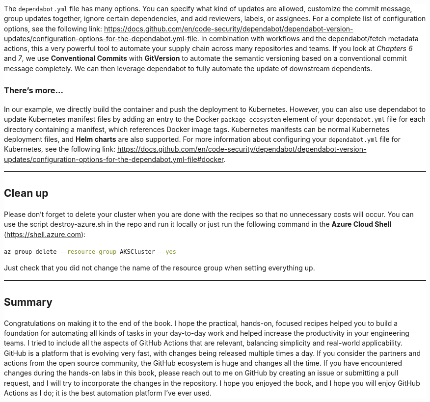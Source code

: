 The `dependabot.yml` file has many options. You can specify what kind of updates are allowed, customize the commit message, group updates together, ignore certain dependencies, and add reviewers, labels, or assignees. For a complete list of configuration options, see the following link: https://docs.github.com/en/code-security/dependabot/dependabot-version-updates/configuration-options-for-the-dependabot.yml-file. In combination with workflows and the dependabot/fetch metadata actions, this a very powerful tool to automate your supply chain across many repositories and teams. If you look at *Chapters 6* and *7*, we use **Conventional Commits** with **GitVersion** to automate the semantic versioning based on a conventional commit message completely. We can then leverage dependabot to fully automate the update of downstream dependents.

### There’s more...

In our example, we directly build the container and push the deployment to Kubernetes. However, you can also use dependabot to update Kubernetes manifest files by adding an entry to the Docker `package-ecosystem` element of your `dependabot.yml` file for each directory containing a manifest, which references Docker image tags. Kubernetes manifests can be normal Kubernetes deployment files, and **Helm charts** are also supported. For more information about configuring your `dependabot.yml` file for Kubernetes, see the following link: https://docs.github.com/en/code-security/dependabot/dependabot-version-updates/configuration-options-for-the-dependabot.yml-file#docker.

---

## Clean up

Please don’t forget to delete your cluster when you are done with the recipes so that no unnecessary costs will occur. You can use the script destroy-azure.sh in the repo and run it locally or just run the following command in the **Azure Cloud Shell** (https://shell.azure.com):

```sh
az group delete --resource-group AKSCluster --yes
```

Just check that you did not change the name of the resource group when setting everything up.

---

## Summary

Congratulations on making it to the end of the book. I hope the practical, hands-on, focused recipes helped you to build a foundation for automating all kinds of tasks in your day-to-day work and helped increase the productivity in your engineering teams. I tried to include all the aspects of GitHub Actions that are relevant, balancing simplicity and real-world applicability. GitHub is a platform that is evolving very fast, with changes being released multiple times a day. If you consider the partners and actions from the open source community, the GitHub ecosystem is huge and changes all the time. If you have encountered changes during the hands-on labs in this book, please reach out to me on GitHub by creating an issue or submitting a pull request, and I will try to incorporate the changes in the repository. I hope you enjoyed the book, and I hope you will enjoy GitHub Actions as I do; it is the best automation platform I’ve ever used.

